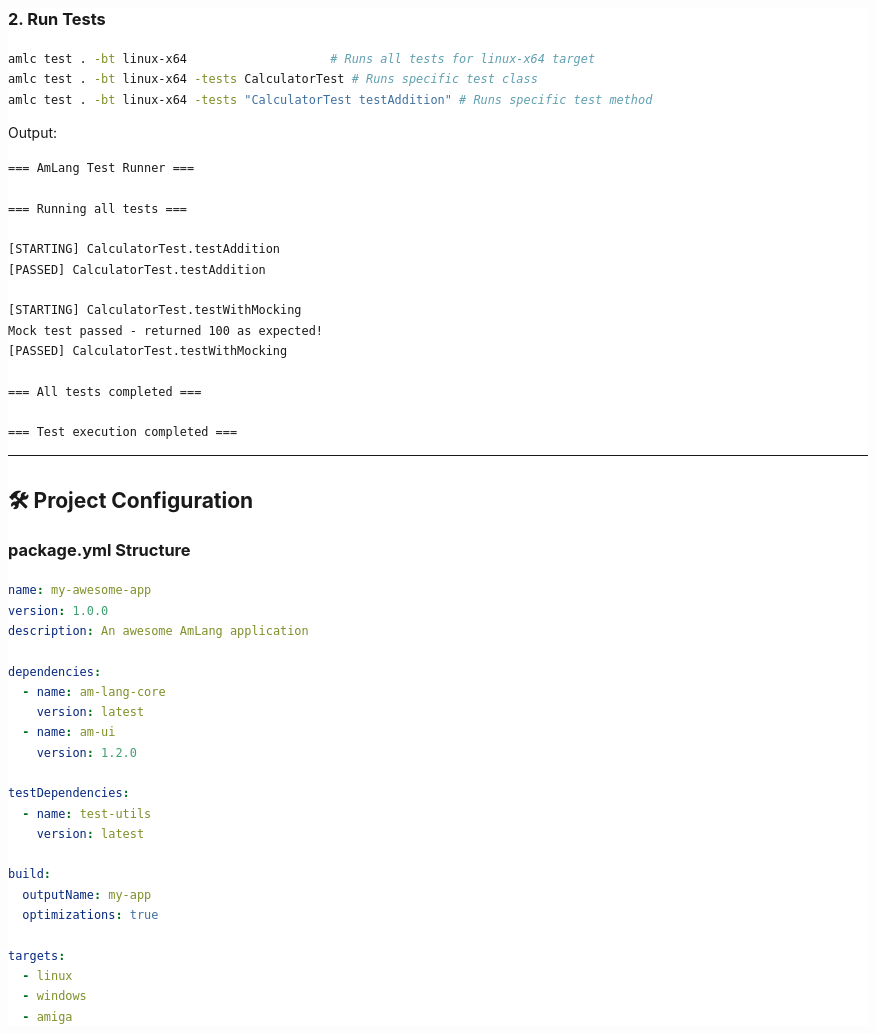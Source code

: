 ### 2. Run Tests
```bash
amlc test . -bt linux-x64                    # Runs all tests for linux-x64 target
amlc test . -bt linux-x64 -tests CalculatorTest # Runs specific test class
amlc test . -bt linux-x64 -tests "CalculatorTest testAddition" # Runs specific test method
```

Output:
```
=== AmLang Test Runner ===

=== Running all tests ===

[STARTING] CalculatorTest.testAddition
[PASSED] CalculatorTest.testAddition

[STARTING] CalculatorTest.testWithMocking  
Mock test passed - returned 100 as expected!
[PASSED] CalculatorTest.testWithMocking

=== All tests completed ===

=== Test execution completed ===
```

---

## 🛠️ Project Configuration

### package.yml Structure
```yaml
name: my-awesome-app
version: 1.0.0
description: An awesome AmLang application

dependencies:
  - name: am-lang-core
    version: latest
  - name: am-ui
    version: 1.2.0

testDependencies:
  - name: test-utils
    version: latest

build:
  outputName: my-app
  optimizations: true
  
targets:
  - linux
  - windows
  - amiga
```
